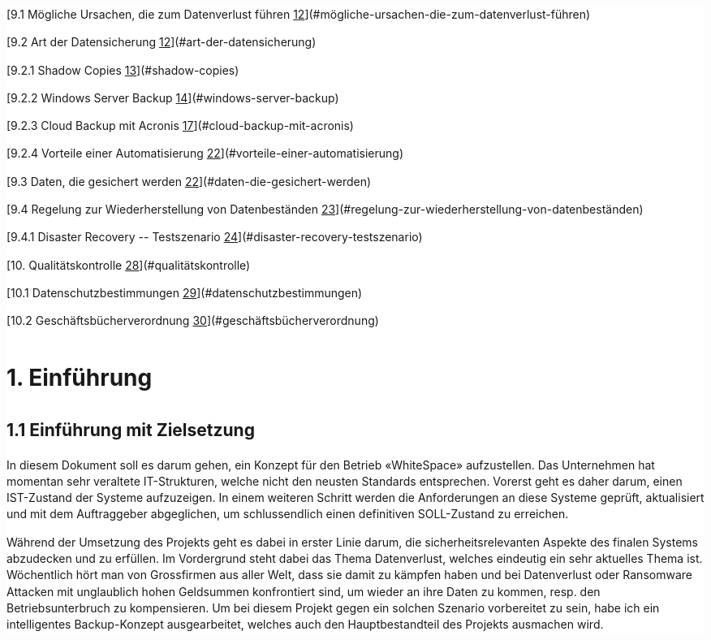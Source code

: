 [9.1 Mögliche Ursachen, die zum Datenverlust führen
[12](#mögliche-ursachen-die-zum-datenverlust-führen)](#mögliche-ursachen-die-zum-datenverlust-führen)

[9.2 Art der Datensicherung
[12](#art-der-datensicherung)](#art-der-datensicherung)

[9.2.1 Shadow Copies [13](#shadow-copies)](#shadow-copies)

[9.2.2 Windows Server Backup
[14](#windows-server-backup)](#windows-server-backup)

[9.2.3 Cloud Backup mit Acronis
[17](#cloud-backup-mit-acronis)](#cloud-backup-mit-acronis)

[9.2.4 Vorteile einer Automatisierung
[22](#vorteile-einer-automatisierung)](#vorteile-einer-automatisierung)

[9.3 Daten, die gesichert werden
[22](#daten-die-gesichert-werden)](#daten-die-gesichert-werden)

[9.4 Regelung zur Wiederherstellung von Datenbeständen
[23](#regelung-zur-wiederherstellung-von-datenbeständen)](#regelung-zur-wiederherstellung-von-datenbeständen)

[9.4.1 Disaster Recovery -- Testszenario
[24](#disaster-recovery-testszenario)](#disaster-recovery-testszenario)

[10. Qualitätskontrolle [28](#qualitätskontrolle)](#qualitätskontrolle)

[10.1 Datenschutzbestimmungen
[29](#datenschutzbestimmungen)](#datenschutzbestimmungen)

[10.2 Geschäftsbücherverordnung
[30](#geschäftsbücherverordnung)](#geschäftsbücherverordnung)

# 1. Einführung

## 1.1 Einführung mit Zielsetzung

In diesem Dokument soll es darum gehen, ein Konzept für den Betrieb
«WhiteSpace» aufzustellen. Das Unternehmen hat momentan sehr veraltete
IT-Strukturen, welche nicht den neusten Standards entsprechen. Vorerst
geht es daher darum, einen IST-Zustand der Systeme aufzuzeigen. In einem
weiteren Schritt werden die Anforderungen an diese Systeme geprüft,
aktualisiert und mit dem Auftraggeber abgeglichen, um schlussendlich
einen definitiven SOLL-Zustand zu erreichen.

Während der Umsetzung des Projekts geht es dabei in erster Linie darum,
die sicherheitsrelevanten Aspekte des finalen Systems abzudecken und zu
erfüllen. Im Vordergrund steht dabei das Thema Datenverlust, welches
eindeutig ein sehr aktuelles Thema ist. Wöchentlich hört man von
Grossfirmen aus aller Welt, dass sie damit zu kämpfen haben und bei
Datenverlust oder Ransomware Attacken mit unglaublich hohen Geldsummen
konfrontiert sind, um wieder an ihre Daten zu kommen, resp. den
Betriebsunterbruch zu kompensieren. Um bei diesem Projekt gegen ein
solchen Szenario vorbereitet zu sein, habe ich ein intelligentes
Backup-Konzept ausgearbeitet, welches auch den Hauptbestandteil des
Projekts ausmachen wird.
